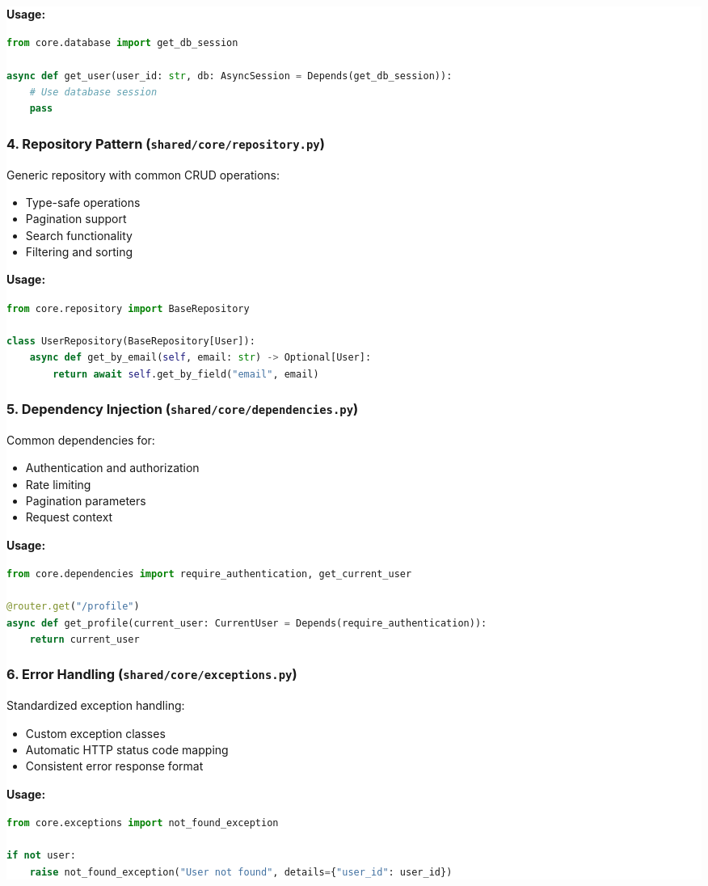 **Usage:**
```python
from core.database import get_db_session

async def get_user(user_id: str, db: AsyncSession = Depends(get_db_session)):
    # Use database session
    pass
```

### 4. Repository Pattern (`shared/core/repository.py`)

Generic repository with common CRUD operations:

- Type-safe operations
- Pagination support
- Search functionality
- Filtering and sorting

**Usage:**
```python
from core.repository import BaseRepository

class UserRepository(BaseRepository[User]):
    async def get_by_email(self, email: str) -> Optional[User]:
        return await self.get_by_field("email", email)
```

### 5. Dependency Injection (`shared/core/dependencies.py`)

Common dependencies for:

- Authentication and authorization
- Rate limiting
- Pagination parameters
- Request context

**Usage:**
```python
from core.dependencies import require_authentication, get_current_user

@router.get("/profile")
async def get_profile(current_user: CurrentUser = Depends(require_authentication)):
    return current_user
```

### 6. Error Handling (`shared/core/exceptions.py`)

Standardized exception handling:

- Custom exception classes
- Automatic HTTP status code mapping
- Consistent error response format

**Usage:**
```python
from core.exceptions import not_found_exception

if not user:
    raise not_found_exception("User not found", details={"user_id": user_id})
```
